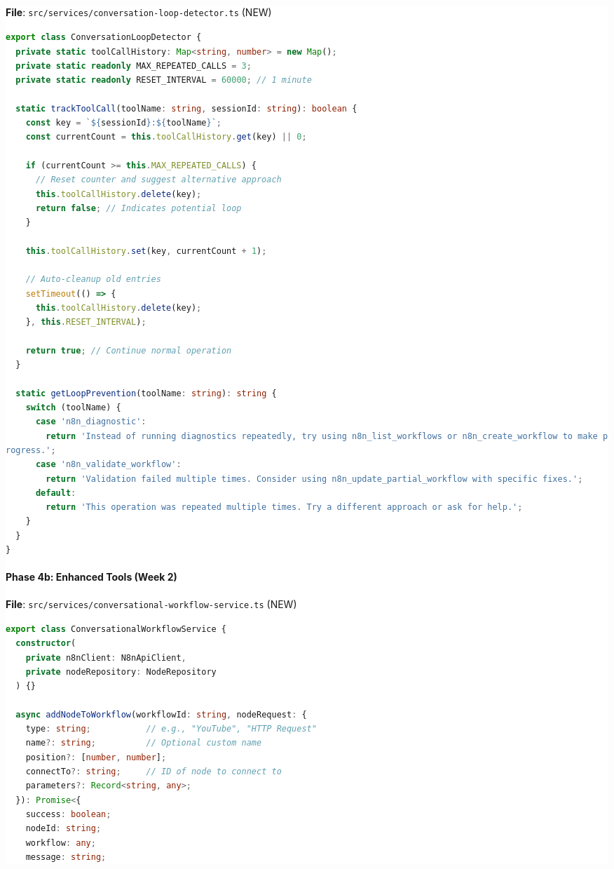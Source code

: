 **File**: `src/services/conversation-loop-detector.ts` (NEW)

```typescript
export class ConversationLoopDetector {
  private static toolCallHistory: Map<string, number> = new Map();
  private static readonly MAX_REPEATED_CALLS = 3;
  private static readonly RESET_INTERVAL = 60000; // 1 minute

  static trackToolCall(toolName: string, sessionId: string): boolean {
    const key = `${sessionId}:${toolName}`;
    const currentCount = this.toolCallHistory.get(key) || 0;
    
    if (currentCount >= this.MAX_REPEATED_CALLS) {
      // Reset counter and suggest alternative approach
      this.toolCallHistory.delete(key);
      return false; // Indicates potential loop
    }
    
    this.toolCallHistory.set(key, currentCount + 1);
    
    // Auto-cleanup old entries
    setTimeout(() => {
      this.toolCallHistory.delete(key);
    }, this.RESET_INTERVAL);
    
    return true; // Continue normal operation
  }

  static getLoopPrevention(toolName: string): string {
    switch (toolName) {
      case 'n8n_diagnostic':
        return 'Instead of running diagnostics repeatedly, try using n8n_list_workflows or n8n_create_workflow to make progress.';
      case 'n8n_validate_workflow':
        return 'Validation failed multiple times. Consider using n8n_update_partial_workflow with specific fixes.';
      default:
        return 'This operation was repeated multiple times. Try a different approach or ask for help.';
    }
  }
}
```

#### **Phase 4b: Enhanced Tools (Week 2)**

**File**: `src/services/conversational-workflow-service.ts` (NEW)

```typescript
export class ConversationalWorkflowService {
  constructor(
    private n8nClient: N8nApiClient,
    private nodeRepository: NodeRepository
  ) {}

  async addNodeToWorkflow(workflowId: string, nodeRequest: {
    type: string;           // e.g., "YouTube", "HTTP Request"
    name?: string;          // Optional custom name
    position?: [number, number];
    connectTo?: string;     // ID of node to connect to
    parameters?: Record<string, any>;
  }): Promise<{
    success: boolean;
    nodeId: string;
    workflow: any;
    message: string;
```